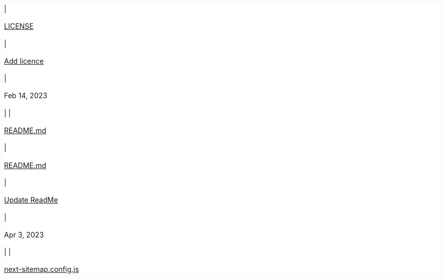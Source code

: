 





 | 

[LICENSE](https://github.com/Ibaslogic/Ibaslogic/blob/master/LICENSE "LICENSE")







 | 

[Add licence](https://github.com/Ibaslogic/Ibaslogic/commit/8c1b20ddd5e0fc4b58195fb5d96619b7afad3177 "Add licence")



 | 

Feb 14, 2023

 |
| 

[README.md](https://github.com/Ibaslogic/Ibaslogic/blob/master/README.md "README.md")







 | 

[README.md](https://github.com/Ibaslogic/Ibaslogic/blob/master/README.md "README.md")







 | 

[Update ReadMe](https://github.com/Ibaslogic/Ibaslogic/commit/5fe4bd4df610b502efeab51756063592980dfe5a "Update ReadMe")



 | 

Apr 3, 2023

 |
| 

[next-sitemap.config.js](https://github.com/Ibaslogic/Ibaslogic/blob/master/next-sitemap.config.js "next-sitemap.config.js")

